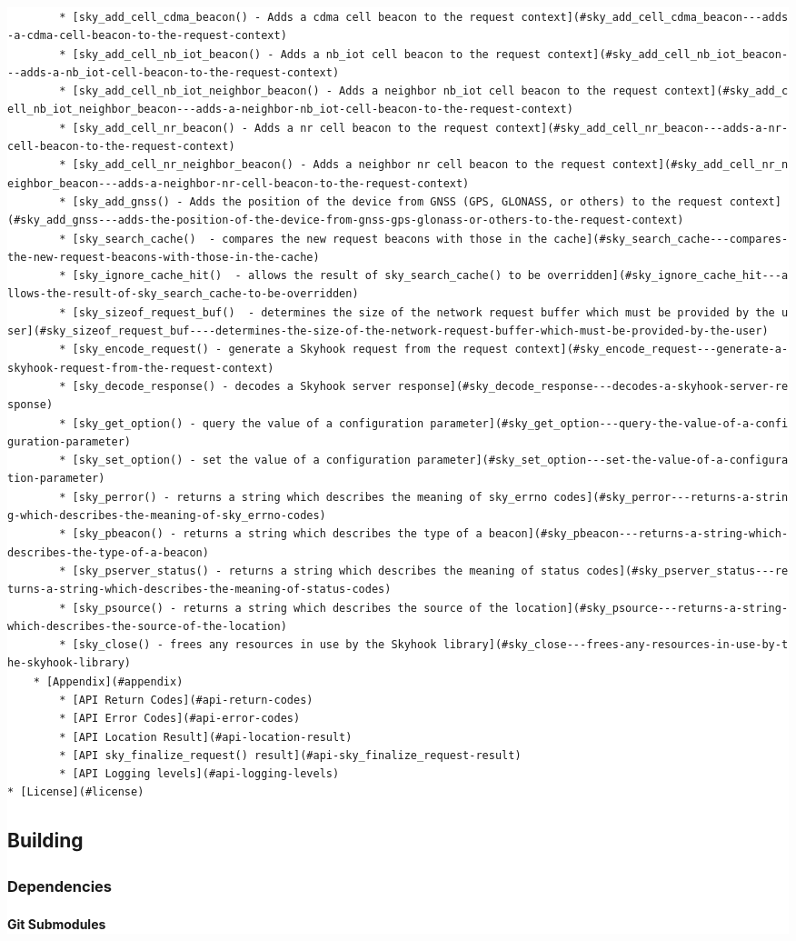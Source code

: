             * [sky_add_cell_cdma_beacon() - Adds a cdma cell beacon to the request context](#sky_add_cell_cdma_beacon---adds-a-cdma-cell-beacon-to-the-request-context)
            * [sky_add_cell_nb_iot_beacon() - Adds a nb_iot cell beacon to the request context](#sky_add_cell_nb_iot_beacon---adds-a-nb_iot-cell-beacon-to-the-request-context)
            * [sky_add_cell_nb_iot_neighbor_beacon() - Adds a neighbor nb_iot cell beacon to the request context](#sky_add_cell_nb_iot_neighbor_beacon---adds-a-neighbor-nb_iot-cell-beacon-to-the-request-context)
            * [sky_add_cell_nr_beacon() - Adds a nr cell beacon to the request context](#sky_add_cell_nr_beacon---adds-a-nr-cell-beacon-to-the-request-context)
            * [sky_add_cell_nr_neighbor_beacon() - Adds a neighbor nr cell beacon to the request context](#sky_add_cell_nr_neighbor_beacon---adds-a-neighbor-nr-cell-beacon-to-the-request-context)
            * [sky_add_gnss() - Adds the position of the device from GNSS (GPS, GLONASS, or others) to the request context](#sky_add_gnss---adds-the-position-of-the-device-from-gnss-gps-glonass-or-others-to-the-request-context)
            * [sky_search_cache()  - compares the new request beacons with those in the cache](#sky_search_cache---compares-the-new-request-beacons-with-those-in-the-cache)
            * [sky_ignore_cache_hit()  - allows the result of sky_search_cache() to be overridden](#sky_ignore_cache_hit---allows-the-result-of-sky_search_cache-to-be-overridden)
            * [sky_sizeof_request_buf()  - determines the size of the network request buffer which must be provided by the user](#sky_sizeof_request_buf----determines-the-size-of-the-network-request-buffer-which-must-be-provided-by-the-user)
            * [sky_encode_request() - generate a Skyhook request from the request context](#sky_encode_request---generate-a-skyhook-request-from-the-request-context)
            * [sky_decode_response() - decodes a Skyhook server response](#sky_decode_response---decodes-a-skyhook-server-response)
            * [sky_get_option() - query the value of a configuration parameter](#sky_get_option---query-the-value-of-a-configuration-parameter)
            * [sky_set_option() - set the value of a configuration parameter](#sky_set_option---set-the-value-of-a-configuration-parameter)
            * [sky_perror() - returns a string which describes the meaning of sky_errno codes](#sky_perror---returns-a-string-which-describes-the-meaning-of-sky_errno-codes)
            * [sky_pbeacon() - returns a string which describes the type of a beacon](#sky_pbeacon---returns-a-string-which-describes-the-type-of-a-beacon)
            * [sky_pserver_status() - returns a string which describes the meaning of status codes](#sky_pserver_status---returns-a-string-which-describes-the-meaning-of-status-codes)
            * [sky_psource() - returns a string which describes the source of the location](#sky_psource---returns-a-string-which-describes-the-source-of-the-location)
            * [sky_close() - frees any resources in use by the Skyhook library](#sky_close---frees-any-resources-in-use-by-the-skyhook-library)
        * [Appendix](#appendix)
            * [API Return Codes](#api-return-codes)
            * [API Error Codes](#api-error-codes)
            * [API Location Result](#api-location-result)
            * [API sky_finalize_request() result](#api-sky_finalize_request-result)
            * [API Logging levels](#api-logging-levels)
    * [License](#license)

## Building

### Dependencies

#### Git Submodules
